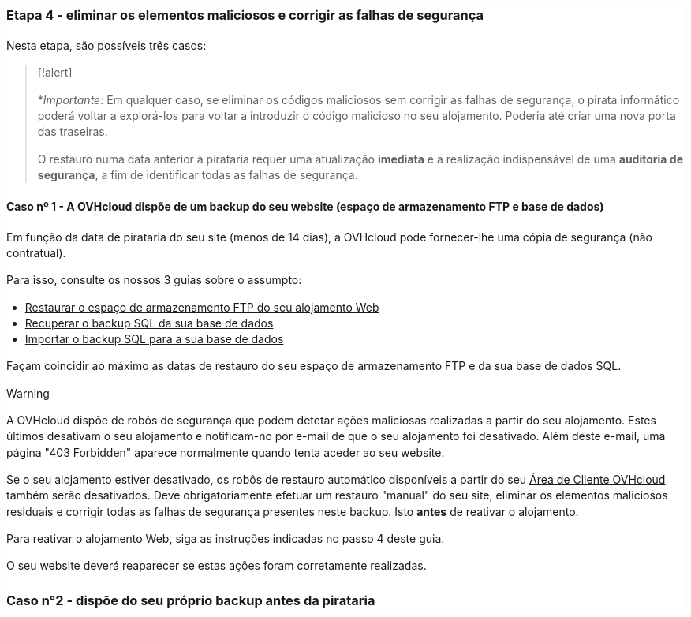 ### Etapa 4 - eliminar os elementos maliciosos e corrigir as falhas de segurança

Nesta etapa, são possíveis três casos: 

> [!alert]
>
> **Importante*: Em qualquer caso, se eliminar os códigos maliciosos sem corrigir as falhas de segurança, o pirata informático poderá voltar a explorá-los para voltar a introduzir o código malicioso no seu alojamento. Poderia até criar uma nova porta das traseiras.
>
> O restauro numa data anterior à pirataria requer uma atualização **imediata** e a realização indispensável de uma **auditoria de segurança**, a fim de identificar todas as falhas de segurança.
>

#### Caso nº 1 - A OVHcloud dispõe de um backup do seu website (espaço de armazenamento FTP e base de dados)

Em função da data de pirataria do seu site (menos de 14 dias), a OVHcloud pode fornecer-lhe uma cópia de segurança (não contratual).

Para isso, consulte os nossos 3 guias sobre o assumpto:

- [Restaurar o espaço de armazenamento FTP do seu alojamento Web](/pages/web_cloud/web_hosting/ftp_save_and_backup)
- [Recuperar o backup SQL da sua base de dados](/pages/web_cloud/web_hosting/sql_database_export)
- [Importar o backup SQL para a sua base de dados](/pages/web_cloud/web_hosting/sql_importing_mysql_database)

Façam coincidir ao máximo as datas de restauro do seu espaço de armazenamento FTP e da sua base de dados SQL.

>[!warning]
>
> A OVHcloud dispõe de robôs de segurança que podem detetar ações maliciosas realizadas a partir do seu alojamento. Estes últimos desativam o seu alojamento e notificam-no por e-mail de que o seu alojamento foi desativado.
> Além deste e-mail, uma página "403 Forbidden" aparece normalmente quando tenta aceder ao seu website.
>
> Se o seu alojamento estiver desativado, os robôs de restauro automático disponíveis a partir do seu [Área de Cliente OVHcloud](https://www.ovh.com/auth/?action=gotomanager&from=https://www.ovh.pt/&ovhSubsidiary=pt) também serão desativados.
> Deve obrigatoriamente efetuar um restauro "manual" do seu site, eliminar os elementos maliciosos residuais e corrigir todas as falhas de segurança presentes neste backup. Isto **antes** de reativar o alojamento.
>
> Para reativar o alojamento Web, siga as instruções indicadas no passo 4 deste [guia](/pages/web_cloud/web_hosting/diagnostic_403_forbidden).
>

O seu website deverá reaparecer se estas ações foram corretamente realizadas.

### Caso n°2 - dispõe do seu próprio backup antes da pirataria
